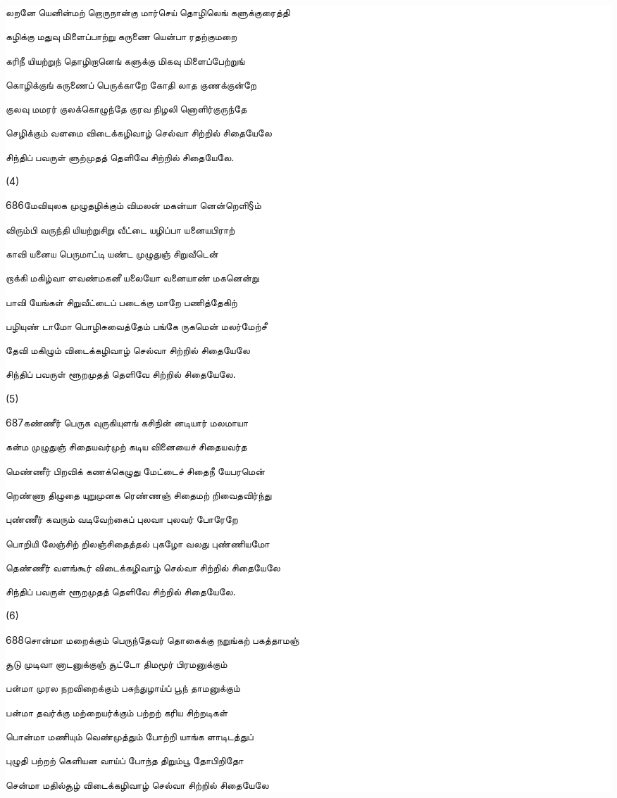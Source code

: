 லறனே யெனின்மற் றொருநான்கு மார்செய் தொழிலெங் களுக்குரைத்தி  

கழிக்கு மதுவு மிளைப்பாற்று கருணை யென்பா ரதற்குமறை  

கரிநீ யியற்றுந் தொழிறானெங் களுக்கு மிகவு மிளைப்பேற்றுங்  

கொழிக்குங் கருணைப் பெருக்காறே கோதி லாத குணக்குன்றே  

குலவு மமரர் குலக்கொழுந்தே குரவ நிழலி னொளிர்குருந்தே  

செழிக்கும் வளமை விடைக்கழிவாழ் செல்வா சிற்றில் சிதையேலே  

சிந்திப் பவருள் ளுற்முதத் தெளிவே சிற்றில் சிதையேலே.  

(4)  

686மேவியுலக முழுதழிக்கும் விமலன் மகன்யா னென்றெளி§ம்  

விரும்பி வருந்தி யியற்றுசிறு வீட்டை யழிப்பா யனையபிராற்  

காவி யனைய பெருமாட்டி யண்ட முழுதுஞ் சிறுவீடென்  

றாக்கி மகிழ்வா ளவண்மகனீ யலையோ வனையாண் மகனென்று  

பாவி யேங்கள் சிறுவீட்டைப் படைக்கு மாறே பணித்தேகிற்  

பழியுண் டாமோ பொழிசுவைத்தேம் பங்கே ருகமென் மலர்மேற்சீ  

தேவி மகிழும் விடைக்கழிவாழ் செல்வா சிற்றில் சிதையேலே  

சிந்திப் பவருள் ளூறமுதத் தெளிவே சிற்றில் சிதையேலே.  

(5)  

687கண்ணீர் பெருக வுருகியுளங் கசிநின் னடியார் மலமாயா  

கன்ம முழுதுஞ் சிதையவர்முற் கடிய வினையைச் சிதையவர்த  

மெண்ணீர் பிறவிக் கணக்கெழுது மேட்டைச் சிதைநீ யேபரமென்  

றெண்ணா திழுதை யுறுமுனக ரெண்ணஞ் சிதைமற் றிவைதவிர்ந்து  

புண்ணீர் கவரும் வடிவேற்கைப் புலவா புலவர் போரேறே  

பொறியி லேஞ்சிற் றிலஞ்சிதைத்தல் புகழோ வலது புண்ணியமோ  

தெண்ணீர் வளங்கூர் விடைக்கழிவாழ் செல்வா சிற்றில் சிதையேலே  

சிந்திப் பவருள் ளூறமுதத் தெளிவே சிற்றில் சிதையேலே.  

(6)  

688சொன்மா மறைக்கும் பெருந்தேவர் தொகைக்கு நறுங்கற் பகத்தாமஞ்  

சூடு முடிவா னாடனுக்குஞ் சூட்டோ திமமூர் பிரமனுக்கும்  

பன்மா முரல நறவிறைக்கும் பசுந்துழாய்ப் பூந் தாமனுக்கும்  

பன்மா தவர்க்கு மற்றையர்க்கும் பற்றற் கரிய சிற்றடிகள்  

பொன்மா மணியும் வெண்முத்தும் போற்றி யாங்க ளாடிடத்துப்  

புழுதி பற்றற் கெளியன வாய்ப் போந்த திறும்பூ தோபிறிதோ  

சென்மா மதில்சூழ் விடைக்கழிவாழ் செல்வா சிற்றில் சிதையேலே  
